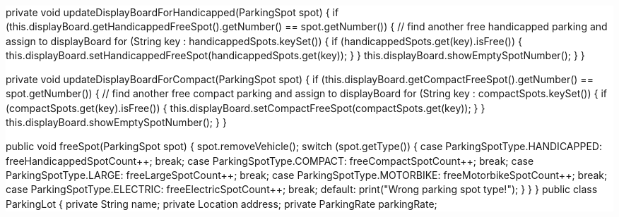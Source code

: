    private void updateDisplayBoardForHandicapped(ParkingSpot spot) {
     if (this.displayBoard.getHandicappedFreeSpot().getNumber() == spot.getNumber()) {
       // find another free handicapped parking and assign to displayBoard
       for (String key : handicappedSpots.keySet()) {
         if (handicappedSpots.get(key).isFree()) {
           this.displayBoard.setHandicappedFreeSpot(handicappedSpots.get(key));
         }
       }
       this.displayBoard.showEmptySpotNumber();
     }
   }

   private void updateDisplayBoardForCompact(ParkingSpot spot) {
     if (this.displayBoard.getCompactFreeSpot().getNumber() == spot.getNumber()) {
       // find another free compact parking and assign to displayBoard
       for (String key : compactSpots.keySet()) {
         if (compactSpots.get(key).isFree()) {
           this.displayBoard.setCompactFreeSpot(compactSpots.get(key));
         }
       }
       this.displayBoard.showEmptySpotNumber();
     }
   }

   public void freeSpot(ParkingSpot spot) {
     spot.removeVehicle();
     switch (spot.getType()) {
     case ParkingSpotType.HANDICAPPED:
       freeHandicappedSpotCount++;
       break;
     case ParkingSpotType.COMPACT:
       freeCompactSpotCount++;
       break;
     case ParkingSpotType.LARGE:
       freeLargeSpotCount++;
       break;
     case ParkingSpotType.MOTORBIKE:
       freeMotorbikeSpotCount++;
       break;
     case ParkingSpotType.ELECTRIC:
       freeElectricSpotCount++;
       break;
     default:
       print("Wrong parking spot type!");
     }
   }
 }
 public class ParkingLot {
   private String name;
   private Location address;
   private ParkingRate parkingRate;

